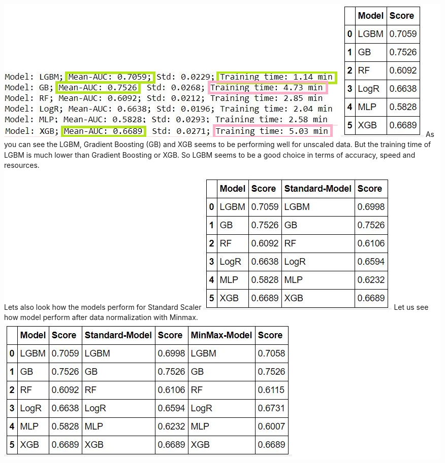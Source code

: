 
![](Images/Training_Times_2.JPG)
![](Images/Baseline_Models.JPG)
As you can see the LGBM, Gradient Boosting (GB) and XGB seems to be performing well for unscaled data. But the training time of LGBM is much lower than Gradient Boosting or XGB. So LGBM seems to be a good choice in terms of accuracy, speed and resources.

Lets also look how the models perform for Standard Scaler
![](Images/Baseline_Scalar_Models.JPG)
Let us see how model perform after data normalization with Minmax.
![](Images/Baseline_Scalar_MinMax_Models.JPG)
